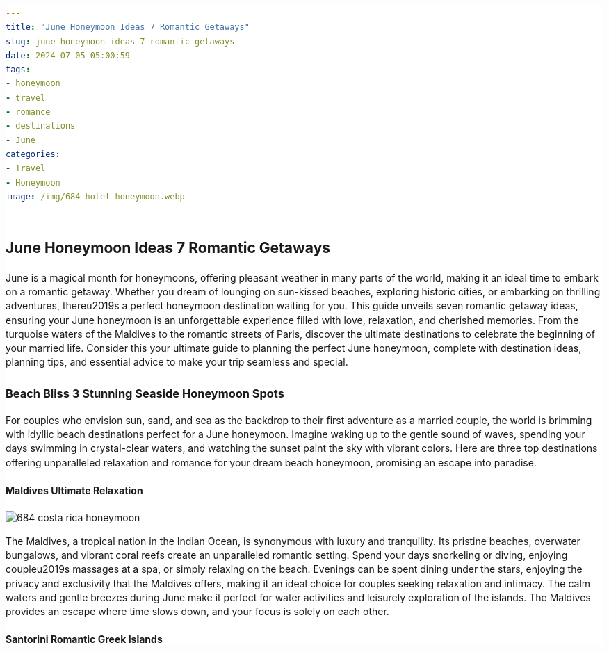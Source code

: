 ```yaml
---
title: "June Honeymoon Ideas 7 Romantic Getaways"
slug: june-honeymoon-ideas-7-romantic-getaways
date: 2024-07-05 05:00:59
tags:
- honeymoon
- travel
- romance
- destinations
- June
categories:
- Travel
- Honeymoon
image: /img/684-hotel-honeymoon.webp 
---
```

## June Honeymoon Ideas 7 Romantic Getaways

June is a magical month for honeymoons, offering pleasant weather in many parts of the world, making it an ideal time to embark on a romantic getaway. Whether you dream of lounging on sun-kissed beaches, exploring historic cities, or embarking on thrilling adventures, thereu2019s a perfect honeymoon destination waiting for you. This guide unveils seven romantic getaway ideas, ensuring your June honeymoon is an unforgettable experience filled with love, relaxation, and cherished memories. From the turquoise waters of the Maldives to the romantic streets of Paris, discover the ultimate destinations to celebrate the beginning of your married life. Consider this your ultimate guide to planning the perfect June honeymoon, complete with destination ideas, planning tips, and essential advice to make your trip seamless and special.

### Beach Bliss 3 Stunning Seaside Honeymoon Spots

For couples who envision sun, sand, and sea as the backdrop to their first adventure as a married couple, the world is brimming with idyllic beach destinations perfect for a June honeymoon. Imagine waking up to the gentle sound of waves, spending your days swimming in crystal-clear waters, and watching the sunset paint the sky with vibrant colors. Here are three top destinations offering unparalleled relaxation and romance for your dream beach honeymoon, promising an escape into paradise.

#### Maldives Ultimate Relaxation

![684 costa rica honeymoon](/img/684-costa-rica-honeymoon.webp)

The Maldives, a tropical nation in the Indian Ocean, is synonymous with luxury and tranquility. Its pristine beaches, overwater bungalows, and vibrant coral reefs create an unparalleled romantic setting. Spend your days snorkeling or diving, enjoying coupleu2019s massages at a spa, or simply relaxing on the beach. Evenings can be spent dining under the stars, enjoying the privacy and exclusivity that the Maldives offers, making it an ideal choice for couples seeking relaxation and intimacy. The calm waters and gentle breezes during June make it perfect for water activities and leisurely exploration of the islands. The Maldives provides an escape where time slows down, and your focus is solely on each other.

#### Santorini Romantic Greek Islands
